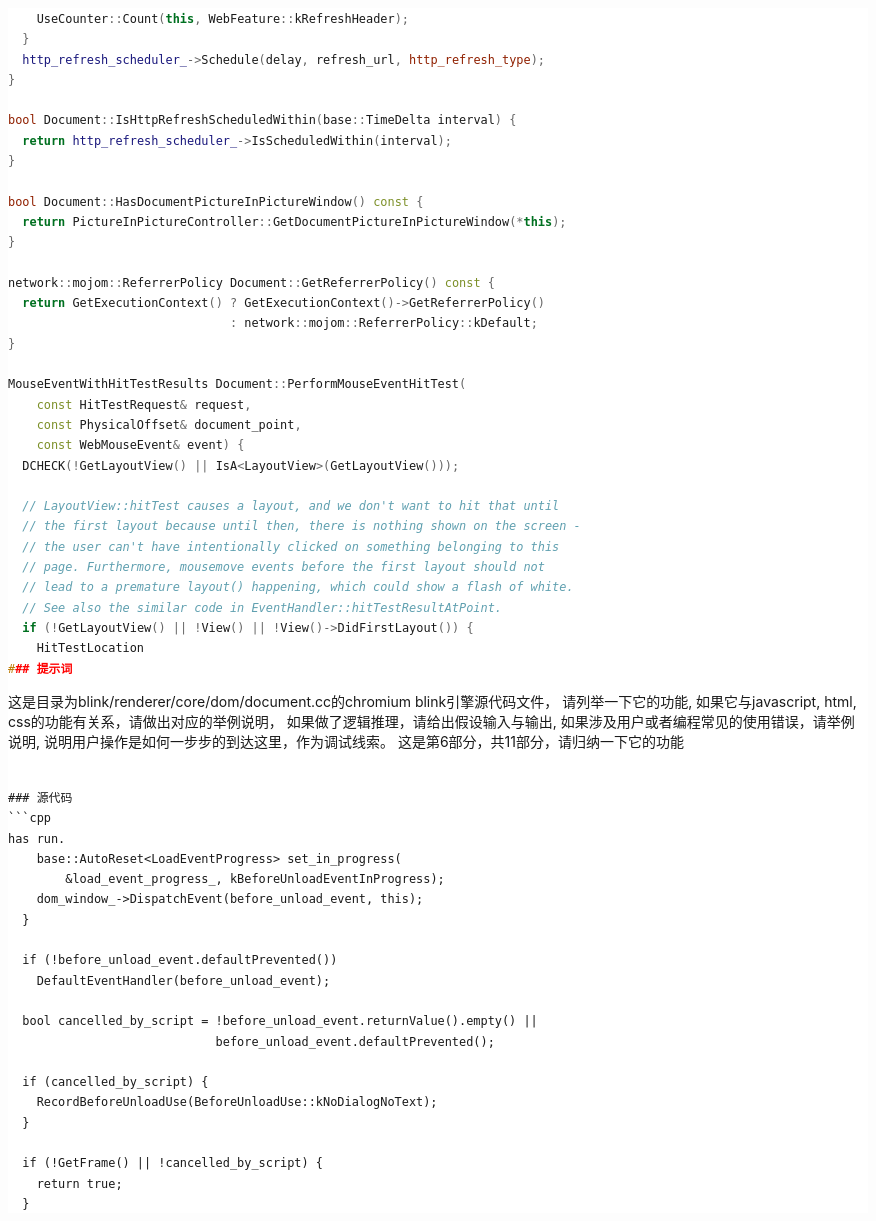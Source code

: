 ```cpp
    UseCounter::Count(this, WebFeature::kRefreshHeader);
  }
  http_refresh_scheduler_->Schedule(delay, refresh_url, http_refresh_type);
}

bool Document::IsHttpRefreshScheduledWithin(base::TimeDelta interval) {
  return http_refresh_scheduler_->IsScheduledWithin(interval);
}

bool Document::HasDocumentPictureInPictureWindow() const {
  return PictureInPictureController::GetDocumentPictureInPictureWindow(*this);
}

network::mojom::ReferrerPolicy Document::GetReferrerPolicy() const {
  return GetExecutionContext() ? GetExecutionContext()->GetReferrerPolicy()
                               : network::mojom::ReferrerPolicy::kDefault;
}

MouseEventWithHitTestResults Document::PerformMouseEventHitTest(
    const HitTestRequest& request,
    const PhysicalOffset& document_point,
    const WebMouseEvent& event) {
  DCHECK(!GetLayoutView() || IsA<LayoutView>(GetLayoutView()));

  // LayoutView::hitTest causes a layout, and we don't want to hit that until
  // the first layout because until then, there is nothing shown on the screen -
  // the user can't have intentionally clicked on something belonging to this
  // page. Furthermore, mousemove events before the first layout should not
  // lead to a premature layout() happening, which could show a flash of white.
  // See also the similar code in EventHandler::hitTestResultAtPoint.
  if (!GetLayoutView() || !View() || !View()->DidFirstLayout()) {
    HitTestLocation
### 提示词
```
这是目录为blink/renderer/core/dom/document.cc的chromium blink引擎源代码文件， 请列举一下它的功能, 
如果它与javascript, html, css的功能有关系，请做出对应的举例说明，
如果做了逻辑推理，请给出假设输入与输出,
如果涉及用户或者编程常见的使用错误，请举例说明,
说明用户操作是如何一步步的到达这里，作为调试线索。
这是第6部分，共11部分，请归纳一下它的功能
```

### 源代码
```cpp
has run.
    base::AutoReset<LoadEventProgress> set_in_progress(
        &load_event_progress_, kBeforeUnloadEventInProgress);
    dom_window_->DispatchEvent(before_unload_event, this);
  }

  if (!before_unload_event.defaultPrevented())
    DefaultEventHandler(before_unload_event);

  bool cancelled_by_script = !before_unload_event.returnValue().empty() ||
                             before_unload_event.defaultPrevented();

  if (cancelled_by_script) {
    RecordBeforeUnloadUse(BeforeUnloadUse::kNoDialogNoText);
  }

  if (!GetFrame() || !cancelled_by_script) {
    return true;
  }
```